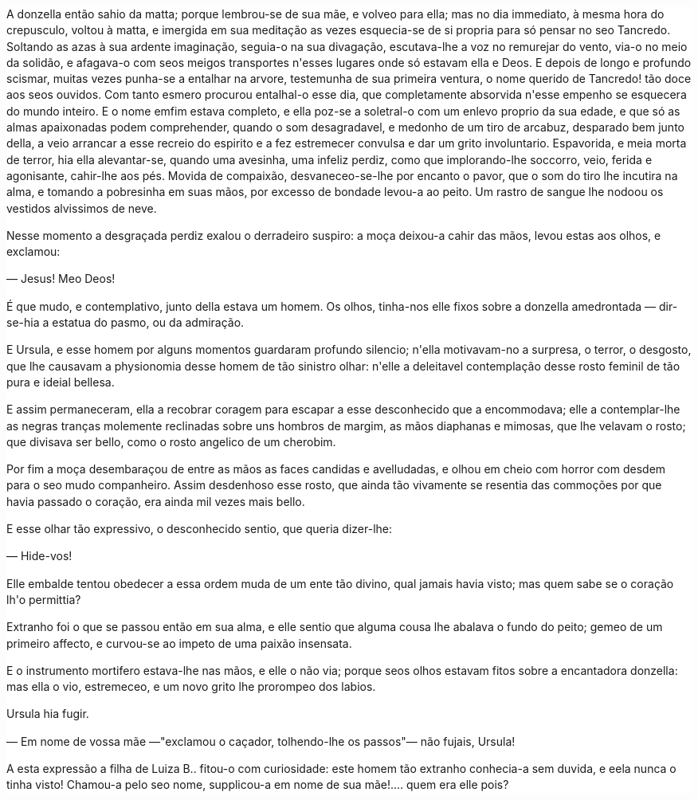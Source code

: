 A donzella então sahio da matta; porque lembrou-se de sua mãe, e volveo para ella; mas no dia immediato, à mesma hora do crepusculo, voltou à matta, e imergida em sua meditação as vezes esquecia-se de si propria para só pensar no seo Tancredo. Soltando as azas à sua ardente imaginação, seguia-o na sua divagação, escutava-lhe a voz no remurejar do vento, via-o no meio da solidão, e afagava-o com seos meigos transportes n'esses lugares onde só estavam ella e Deos. E depois de longo e profundo scismar, muitas vezes punha-se a entalhar na arvore, testemunha de sua primeira ventura, o nome querido de Tancredo! tão doce aos seos ouvidos. Com tanto esmero procurou entalhal-o esse dia, que completamente absorvida n'esse empenho se esquecera do mundo inteiro. E o nome emfim estava completo, e ella poz-se a soletral-o com um enlevo proprio da sua edade, e que só as almas apaixonadas podem comprehender, quando o som desagradavel, e medonho de um tiro de arcabuz, desparado bem junto della, a veio arrancar a esse recreio do espirito e a fez estremecer convulsa e dar um grito involuntario. Espavorida, e meia morta de terror, hia ella alevantar-se, quando uma avesinha, uma infeliz perdiz, como que implorando-lhe soccorro, veio, ferida e agonisante, cahir-lhe aos pés. Movida de compaixão, desvaneceo-se-lhe por encanto o pavor, que o som do tiro lhe incutira na alma, e tomando a pobresinha em suas mãos, por excesso de bondade levou-a ao peito. Um rastro de sangue lhe nodoou os vestidos alvissimos de neve. 

Nesse momento a desgraçada perdiz exalou o derradeiro suspiro: a moça deixou-a cahir das mãos, levou estas aos olhos, e exclamou:

— Jesus! Meo Deos!

É que mudo, e contemplativo, junto della estava um homem. Os olhos, tinha-nos elle fixos sobre a donzella amedrontada — dir-se-hia a estatua do pasmo, ou da admiração.

E Ursula, e esse homem por alguns momentos guardaram profundo silencio; n'ella motivavam-no a surpresa, o terror, o desgosto, que lhe causavam a physionomia desse homem de tão sinistro olhar: n'elle a deleitavel contemplação desse rosto feminil de tão pura e ideial bellesa.

E assim permaneceram, ella a recobrar coragem para escapar a esse desconhecido que a encommodava; elle a contemplar-lhe as negras tranças molemente reclinadas sobre uns hombros de margim, as mãos diaphanas e mimosas, que lhe velavam o rosto; que divisava ser bello, como o rosto angelico de um cherobim.

Por fim a moça desembaraçou de entre as mãos as faces candidas e avelludadas, e olhou em cheio com horror com desdem para o seo mudo companheiro. Assim desdenhoso esse rosto, que ainda tão vivamente se resentia das commoções por que havia passado o coração, era ainda mil vezes mais bello.

E esse olhar tão expressivo, o desconhecido sentio, que queria dizer-lhe:

— Hide-vos!

Elle embalde tentou obedecer a essa ordem muda de um ente tão divino, qual jamais havia visto; mas quem sabe se o coração lh'o permittia?

Extranho foi o que se passou então em sua alma, e elle sentio que alguma cousa lhe abalava o fundo do peito; gemeo de um primeiro affecto, e curvou-se ao impeto de uma paixão insensata.

E o instrumento mortifero estava-lhe nas mãos, e elle o não via; porque seos olhos estavam fitos sobre a encantadora donzella: mas ella o vio, estremeceo, e um novo grito lhe prorompeo dos labios.

Ursula hia fugir.

— Em nome de vossa mãe —"exclamou o caçador, tolhendo-lhe os passos"— não fujais, Ursula!

A esta expressão a filha de Luiza B.. fitou-o com curiosidade: este homem tão extranho conhecia-a sem duvida, e eela nunca o tinha visto! Chamou-a pelo seo nome, supplicou-a em nome de sua mãe!.... quem era elle pois?
